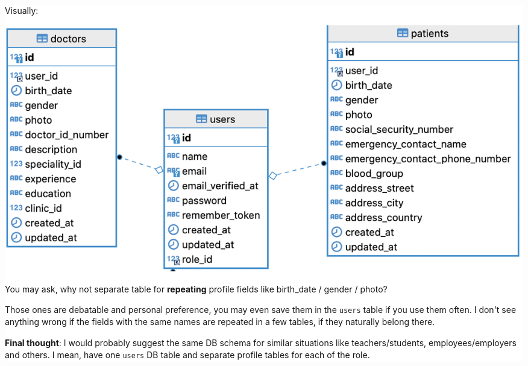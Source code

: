 Visually:

![User doctors patients DB schema](images/doctors-patients.png)

You may ask, why not separate table for **repeating** profile fields like birth_date / gender / photo? 

Those ones are debatable and personal preference, you may even save them in the `users` table if you use them often. I don't see anything wrong if the fields with the same names are repeated in a few tables, if they naturally belong there.

**Final thought**: I would probably suggest the same DB schema for similar situations like teachers/students, employees/employers and others. I mean, have one `users` DB table and separate profile tables for each of the role.
